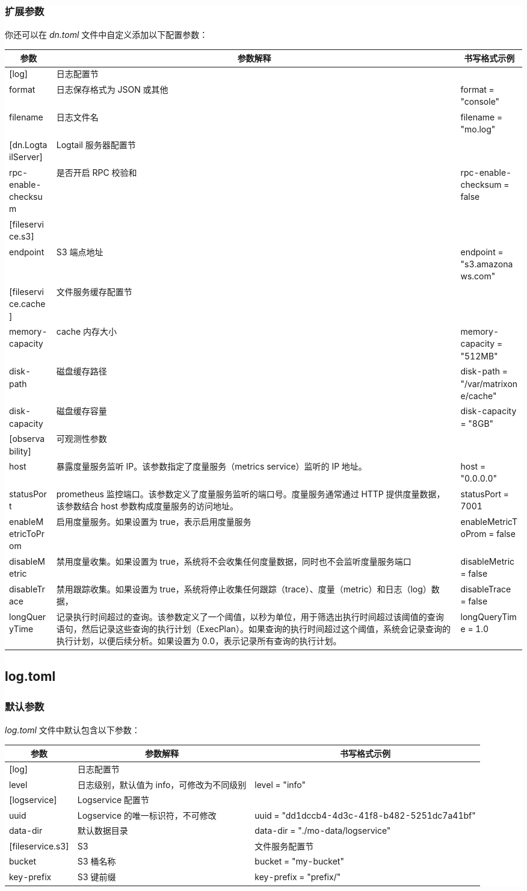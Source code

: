 ### 扩展参数

你还可以在 *dn.toml* 文件中自定义添加以下配置参数：

| 参数                   | 参数解释                                  | 书写格式示例             |
|------------------------|-------------------------------------------|--------------------------|
| [log]                  | 日志配置节                                |                          |
| format                 | 日志保存格式为 JSON 或其他                | format = "console"        |
| filename               | 日志文件名                                |  filename = "mo.log"          |
| [dn.LogtailServer]     | Logtail 服务器配置节                      |                            |
| rpc-enable-checksum    | 是否开启 RPC 校验和                        | rpc-enable-checksum = false|
| [fileservice.s3]       |                        |                            |
| endpoint               |S3 端点地址|endpoint = "s3.amazonaws.com"|
| [fileservice.cache]    | 文件服务缓存配置节                        |                            |
| memory-capacity        | cache 内存大小                            | memory-capacity = "512MB" |
| disk-path              |磁盘缓存路径|disk-path = "/var/matrixone/cache"|
| disk-capacity          |磁盘缓存容量|disk-capacity = "8GB"|
| [observability]        | 可观测性参数                              |                            |
| host                   | 暴露度量服务监听 IP。该参数指定了度量服务（metrics service）监听的 IP 地址。                       | host = "0.0.0.0"          |
| statusPort             | prometheus 监控端口。该参数定义了度量服务监听的端口号。度量服务通常通过 HTTP 提供度量数据，该参数结合 host 参数构成度量服务的访问地址。                        | statusPort = 7001         |
| enableMetricToProm     | 启用度量服务。如果设置为 true，表示启用度量服务                          | enableMetricToProm = false|
| disableMetric          | 禁用度量收集。如果设置为 true，系统将不会收集任何度量数据，同时也不会监听度量服务端口                          | disableMetric = false     |
| disableTrace           | 禁用跟踪收集。如果设置为 true，系统将停止收集任何跟踪（trace）、度量（metric）和日志（log）数据，                          | disableTrace = false      |
| longQueryTime          | 记录执行时间超过的查询。该参数定义了一个阈值，以秒为单位，用于筛选出执行时间超过该阈值的查询语句，然后记录这些查询的执行计划（ExecPlan）。如果查询的执行时间超过这个阈值，系统会记录查询的执行计划，以便后续分析。如果设置为 0.0，表示记录所有查询的执行计划。                    | longQueryTime = 1.0              |

## log.toml

### 默认参数

*log.toml* 文件中默认包含以下参数：

| 参数              | 参数解释                                  | 书写格式示例             |
|-------------------|-------------------------------------------|--------------------------|
| [log]            | 日志配置节                                |                          |
| level             | 日志级别，默认值为 info，可修改为不同级别  | level = "info"        |
| [logservice]      | Logservice 配置节                         |                        |
| uuid              | Logservice 的唯一标识符，不可修改           | uuid = "dd1dccb4-4d3c-41f8-b482-5251dc7a41bf" |
| data-dir          | 默认数据目录                              | data-dir = "./mo-data/logservice"  |
|[fileservice.s3]	|S3| 文件服务配置节|	|
|bucket|	S3 桶名称|	bucket = "my-bucket"|
|key-prefix|	S3 键前缀|	key-prefix = "prefix/"|
